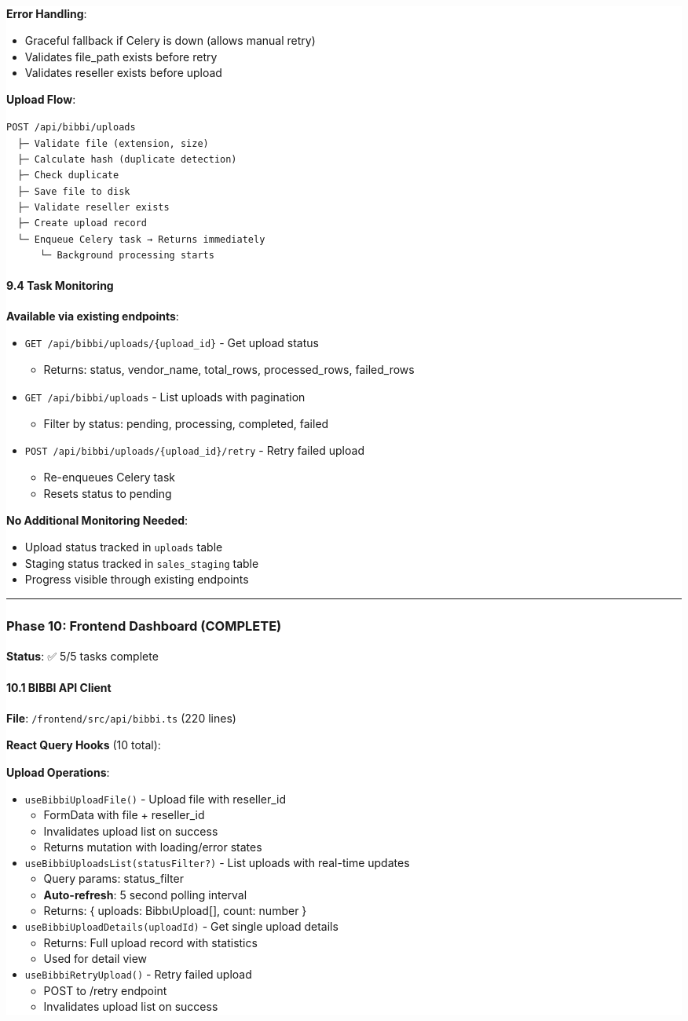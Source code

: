 **Error Handling**:
- Graceful fallback if Celery is down (allows manual retry)
- Validates file_path exists before retry
- Validates reseller exists before upload

**Upload Flow**:
```
POST /api/bibbi/uploads
  ├─ Validate file (extension, size)
  ├─ Calculate hash (duplicate detection)
  ├─ Check duplicate
  ├─ Save file to disk
  ├─ Validate reseller exists
  ├─ Create upload record
  └─ Enqueue Celery task → Returns immediately
      └─ Background processing starts
```

#### 9.4 Task Monitoring
**Available via existing endpoints**:

- `GET /api/bibbi/uploads/{upload_id}` - Get upload status
  - Returns: status, vendor_name, total_rows, processed_rows, failed_rows

- `GET /api/bibbi/uploads` - List uploads with pagination
  - Filter by status: pending, processing, completed, failed

- `POST /api/bibbi/uploads/{upload_id}/retry` - Retry failed upload
  - Re-enqueues Celery task
  - Resets status to pending

**No Additional Monitoring Needed**:
- Upload status tracked in `uploads` table
- Staging status tracked in `sales_staging` table
- Progress visible through existing endpoints

---

### Phase 10: Frontend Dashboard (COMPLETE)

**Status**: ✅ 5/5 tasks complete

#### 10.1 BIBBI API Client
**File**: `/frontend/src/api/bibbi.ts` (220 lines)

**React Query Hooks** (10 total):

**Upload Operations**:
- `useBibbiUploadFile()` - Upload file with reseller_id
  - FormData with file + reseller_id
  - Invalidates upload list on success
  - Returns mutation with loading/error states
- `useBibbiUploadsList(statusFilter?)` - List uploads with real-time updates
  - Query params: status_filter
  - **Auto-refresh**: 5 second polling interval
  - Returns: { uploads: BibbιUpload[], count: number }
- `useBibbiUploadDetails(uploadId)` - Get single upload details
  - Returns: Full upload record with statistics
  - Used for detail view
- `useBibbiRetryUpload()` - Retry failed upload
  - POST to /retry endpoint
  - Invalidates upload list on success
